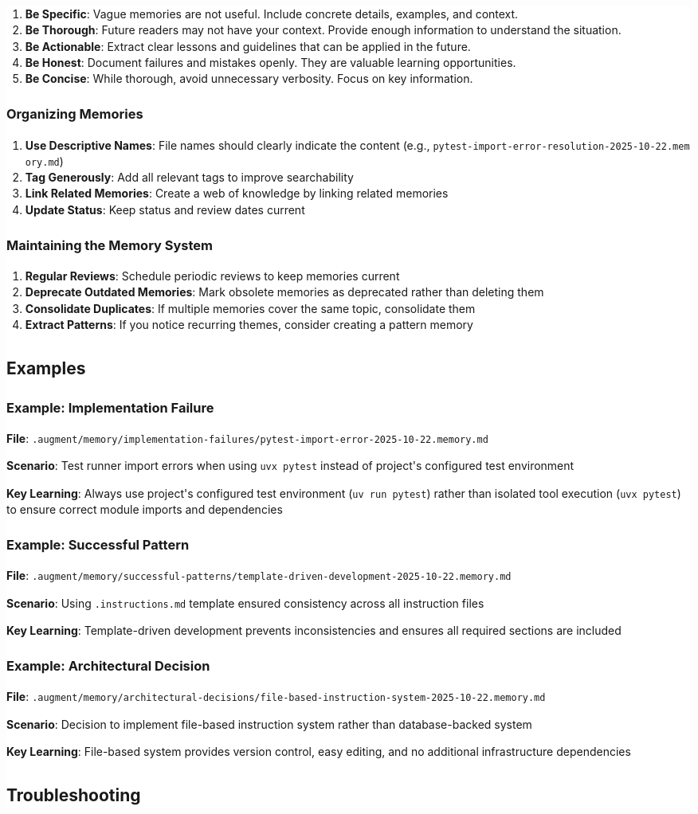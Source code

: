 1. **Be Specific**: Vague memories are not useful. Include concrete details, examples, and context.
2. **Be Thorough**: Future readers may not have your context. Provide enough information to understand the situation.
3. **Be Actionable**: Extract clear lessons and guidelines that can be applied in the future.
4. **Be Honest**: Document failures and mistakes openly. They are valuable learning opportunities.
5. **Be Concise**: While thorough, avoid unnecessary verbosity. Focus on key information.

### Organizing Memories

1. **Use Descriptive Names**: File names should clearly indicate the content (e.g., `pytest-import-error-resolution-2025-10-22.memory.md`)
2. **Tag Generously**: Add all relevant tags to improve searchability
3. **Link Related Memories**: Create a web of knowledge by linking related memories
4. **Update Status**: Keep status and review dates current

### Maintaining the Memory System

1. **Regular Reviews**: Schedule periodic reviews to keep memories current
2. **Deprecate Outdated Memories**: Mark obsolete memories as deprecated rather than deleting them
3. **Consolidate Duplicates**: If multiple memories cover the same topic, consolidate them
4. **Extract Patterns**: If you notice recurring themes, consider creating a pattern memory

## Examples

### Example: Implementation Failure

**File**: `.augment/memory/implementation-failures/pytest-import-error-2025-10-22.memory.md`

**Scenario**: Test runner import errors when using `uvx pytest` instead of project's configured test environment

**Key Learning**: Always use project's configured test environment (`uv run pytest`) rather than isolated tool execution (`uvx pytest`) to ensure correct module imports and dependencies

### Example: Successful Pattern

**File**: `.augment/memory/successful-patterns/template-driven-development-2025-10-22.memory.md`

**Scenario**: Using `.instructions.md` template ensured consistency across all instruction files

**Key Learning**: Template-driven development prevents inconsistencies and ensures all required sections are included

### Example: Architectural Decision

**File**: `.augment/memory/architectural-decisions/file-based-instruction-system-2025-10-22.memory.md`

**Scenario**: Decision to implement file-based instruction system rather than database-backed system

**Key Learning**: File-based system provides version control, easy editing, and no additional infrastructure dependencies

## Troubleshooting
